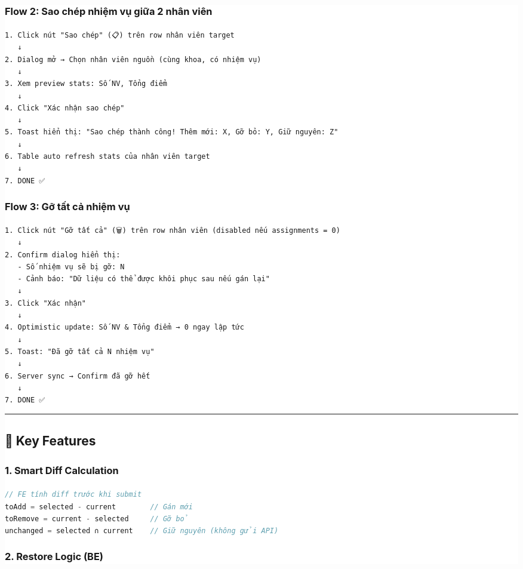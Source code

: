 ### Flow 2: Sao chép nhiệm vụ giữa 2 nhân viên

```
1. Click nút "Sao chép" (📋) trên row nhân viên target
   ↓
2. Dialog mở → Chọn nhân viên nguồn (cùng khoa, có nhiệm vụ)
   ↓
3. Xem preview stats: Số NV, Tổng điểm
   ↓
4. Click "Xác nhận sao chép"
   ↓
5. Toast hiển thị: "Sao chép thành công! Thêm mới: X, Gỡ bỏ: Y, Giữ nguyên: Z"
   ↓
6. Table auto refresh stats của nhân viên target
   ↓
7. DONE ✅
```

### Flow 3: Gỡ tất cả nhiệm vụ

```
1. Click nút "Gỡ tất cả" (🗑️) trên row nhân viên (disabled nếu assignments = 0)
   ↓
2. Confirm dialog hiển thị:
   - Số nhiệm vụ sẽ bị gỡ: N
   - Cảnh báo: "Dữ liệu có thể được khôi phục sau nếu gán lại"
   ↓
3. Click "Xác nhận"
   ↓
4. Optimistic update: Số NV & Tổng điểm → 0 ngay lập tức
   ↓
5. Toast: "Đã gỡ tất cả N nhiệm vụ"
   ↓
6. Server sync → Confirm đã gỡ hết
   ↓
7. DONE ✅
```

---

## 🔑 Key Features

### 1. Smart Diff Calculation

```javascript
// FE tính diff trước khi submit
toAdd = selected - current        // Gán mới
toRemove = current - selected     // Gỡ bỏ
unchanged = selected ∩ current    // Giữ nguyên (không gửi API)
```

### 2. Restore Logic (BE)

